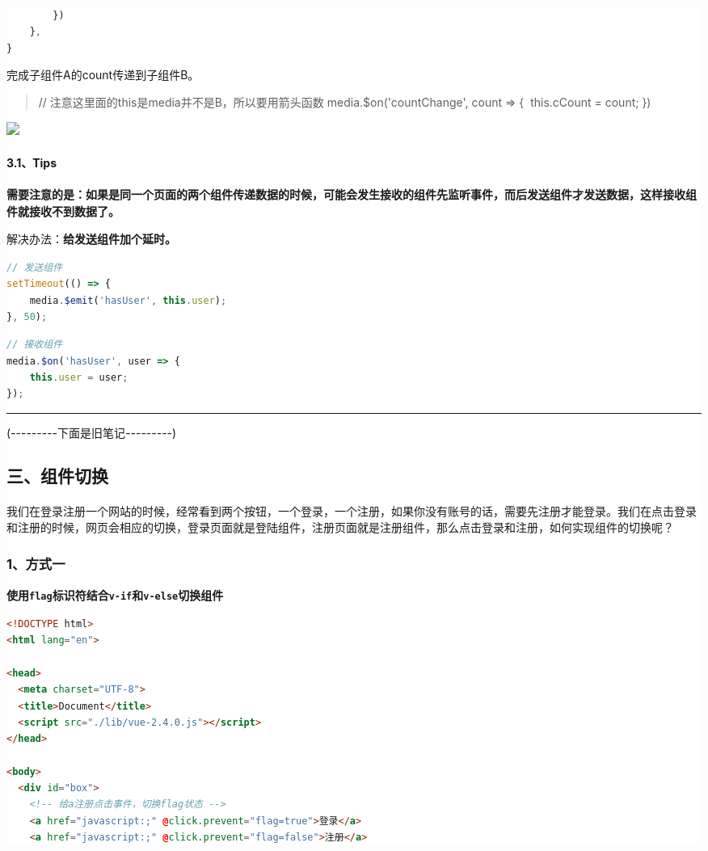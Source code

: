 ```js
        })
    },
}
```

完成子组件A的count传递到子组件B。

> // 注意这里面的this是media并不是B，所以要用箭头函数
> media.$on('countChange', count => {
> ​    this.cCount = count;
> })

![](./images/8.gif)



#### 3.1、Tips

**需要注意的是：如果是同一个页面的两个组件传递数据的时候，可能会发生接收的组件先监听事件，而后发送组件才发送数据，这样接收组件就接收不到数据了。**



解决办法：**给发送组件加个延时。**

```js
// 发送组件
setTimeout(() => {
    media.$emit('hasUser', this.user);
}, 50);
```

```js
// 接收组件
media.$on('hasUser', user => {
    this.user = user;
});
```





---

(---------下面是旧笔记---------)

## 三、组件切换

我们在登录注册一个网站的时候，经常看到两个按钮，一个登录，一个注册，如果你没有账号的话，需要先注册才能登录。我们在点击登录和注册的时候，网页会相应的切换，登录页面就是登陆组件，注册页面就是注册组件，那么点击登录和注册，如何实现组件的切换呢？



### 1、方式一

**使用`flag`标识符结合`v-if`和`v-else`切换组件**

```html
<!DOCTYPE html>
<html lang="en">

<head>
  <meta charset="UTF-8">
  <title>Document</title>
  <script src="./lib/vue-2.4.0.js"></script>
</head>

<body>
  <div id="box">
    <!-- 给a注册点击事件，切换flag状态 -->
    <a href="javascript:;" @click.prevent="flag=true">登录</a>
    <a href="javascript:;" @click.prevent="flag=false">注册</a>
```